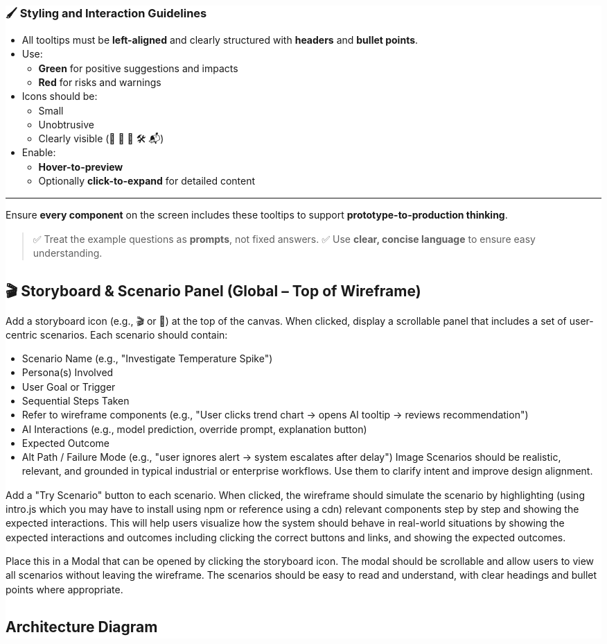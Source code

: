
### 🖌 Styling and Interaction Guidelines

- All tooltips must be **left-aligned** and clearly structured with **headers** and **bullet points**.
- Use:
  - **Green** for positive suggestions and impacts
  - **Red** for risks and warnings
- Icons should be:
  - Small
  - Unobtrusive
  - Clearly visible (👥 🎯 🧠 🛠️ 📬)
- Enable:
  - **Hover-to-preview**
  - Optionally **click-to-expand** for detailed content

---

Ensure **every component** on the screen includes these tooltips to support **prototype-to-production thinking**.

> ✅ Treat the example questions as **prompts**, not fixed answers.
> ✅ Use **clear, concise language** to ensure easy understanding.

## 🎬 Storyboard & Scenario Panel (Global – Top of Wireframe)

Add a storyboard icon (e.g., 🎬 or 📖) at the top of the canvas. When clicked, display a scrollable panel that includes a set of user-centric scenarios. Each scenario should contain:

- Scenario Name (e.g., "Investigate Temperature Spike")
- Persona(s) Involved
- User Goal or Trigger
- Sequential Steps Taken
- Refer to wireframe components (e.g., "User clicks trend chart → opens AI tooltip → reviews recommendation")
- AI Interactions (e.g., model prediction, override prompt, explanation button)
- Expected Outcome
- Alt Path / Failure Mode (e.g., "user ignores alert → system escalates after delay")
  Image Scenarios should be realistic, relevant, and grounded in typical industrial or enterprise workflows. Use them to clarify intent and improve design alignment.

Add a "Try Scenario" button to each scenario. When clicked, the wireframe should simulate the scenario by highlighting (using intro.js which you may have to install using npm or reference using a cdn) relevant components step by step and showing the expected interactions. This will help users visualize how the system should behave in real-world situations by showing the expected interactions and outcomes including clicking the correct buttons and links, and showing the expected outcomes.

Place this in a Modal that can be opened by clicking the storyboard icon. The modal should be scrollable and allow users to view all scenarios without leaving the wireframe. The scenarios should be easy to read and understand, with clear headings and bullet points where appropriate.

## Architecture Diagram
